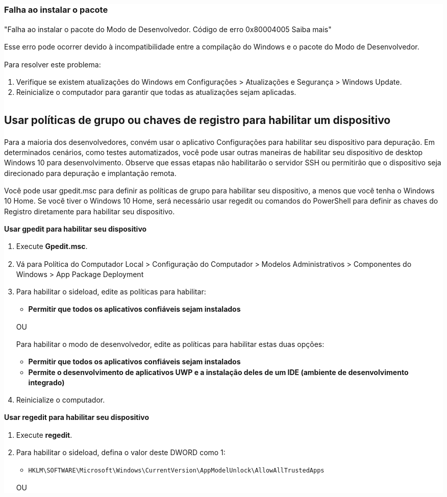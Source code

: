 
### <a name="failed-to-install-the-package"></a>Falha ao instalar o pacote

"Falha ao instalar o pacote do Modo de Desenvolvedor. Código de erro 0x80004005 Saiba mais"

Esse erro pode ocorrer devido à incompatibilidade entre a compilação do Windows e o pacote do Modo de Desenvolvedor.

Para resolver este problema:

1. Verifique se existem atualizações do Windows em Configurações > Atualizações e Segurança > Windows Update.
2. Reinicialize o computador para garantir que todas as atualizações sejam aplicadas.


## <a name="use-group-policies-or-registry-keys-to-enable-a-device"></a>Usar políticas de grupo ou chaves de registro para habilitar um dispositivo

Para a maioria dos desenvolvedores, convém usar o aplicativo Configurações para habilitar seu dispositivo para depuração. Em determinados cenários, como testes automatizados, você pode usar outras maneiras de habilitar seu dispositivo de desktop Windows 10 para desenvolvimento.  Observe que essas etapas não habilitarão o servidor SSH ou permitirão que o dispositivo seja direcionado para depuração e implantação remota.

Você pode usar gpedit.msc para definir as políticas de grupo para habilitar seu dispositivo, a menos que você tenha o Windows 10 Home. Se você tiver o Windows 10 Home, será necessário usar regedit ou comandos do PowerShell para definir as chaves do Registro diretamente para habilitar seu dispositivo.

**Usar gpedit para habilitar seu dispositivo**

1.  Execute **Gpedit.msc**.
2.  Vá para Política do Computador Local &gt; Configuração do Computador &gt; Modelos Administrativos &gt; Componentes do Windows &gt; App Package Deployment
3.  Para habilitar o sideload, edite as políticas para habilitar:

    -   **Permitir que todos os aplicativos confiáveis sejam instalados**

    OU

    Para habilitar o modo de desenvolvedor, edite as políticas para habilitar estas duas opções:

    -   **Permitir que todos os aplicativos confiáveis sejam instalados**
    -   **Permite o desenvolvimento de aplicativos UWP e a instalação deles de um IDE (ambiente de desenvolvimento integrado)**

4.  Reinicialize o computador.

**Usar regedit para habilitar seu dispositivo**

1.  Execute **regedit**.
2.  Para habilitar o sideload, defina o valor deste DWORD como 1:

    -   `HKLM\SOFTWARE\Microsoft\Windows\CurrentVersion\AppModelUnlock\AllowAllTrustedApps`

    OU
